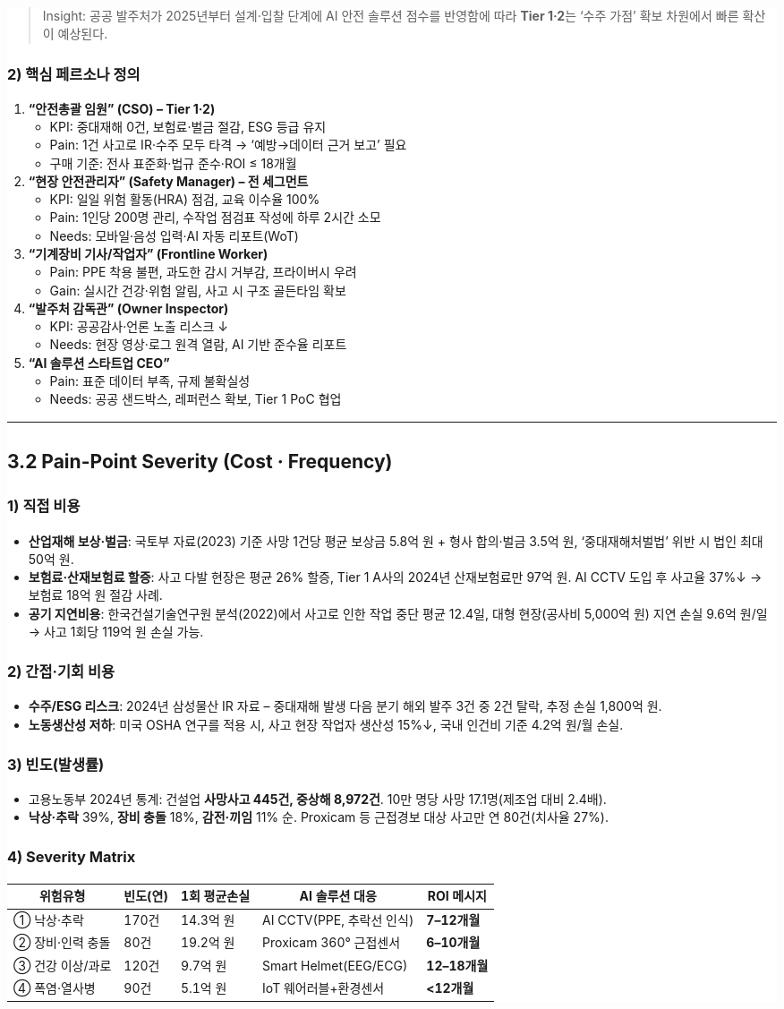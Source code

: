 > Insight: 공공 발주처가 2025년부터 설계·입찰 단계에 AI 안전 솔루션 점수를 반영함에 따라 **Tier 1·2**는 ‘수주 가점’ 확보 차원에서 빠른 확산이 예상된다.

### 2) 핵심 페르소나 정의  
1. **“안전총괄 임원” (CSO) – Tier 1·2)**  
   - KPI: 중대재해 0건, 보험료·벌금 절감, ESG 등급 유지  
   - Pain: 1건 사고로 IR·수주 모두 타격 → ‘예방→데이터 근거 보고’ 필요  
   - 구매 기준: 전사 표준화·법규 준수·ROI ≤ 18개월
2. **“현장 안전관리자” (Safety Manager) – 전 세그먼트**  
   - KPI: 일일 위험 활동(HRA) 점검, 교육 이수율 100%  
   - Pain: 1인당 200명 관리, 수작업 점검표 작성에 하루 2시간 소모  
   - Needs: 모바일·음성 입력·AI 자동 리포트(WoT)
3. **“기계장비 기사/작업자” (Frontline Worker)**  
   - Pain: PPE 착용 불편, 과도한 감시 거부감, 프라이버시 우려  
   - Gain: 실시간 건강·위험 알림, 사고 시 구조 골든타임 확보  
4. **“발주처 감독관” (Owner Inspector)**  
   - KPI: 공공감사·언론 노출 리스크 ↓  
   - Needs: 현장 영상·로그 원격 열람, AI 기반 준수율 리포트  
5. **“AI 솔루션 스타트업 CEO”**  
   - Pain: 표준 데이터 부족, 규제 불확실성  
   - Needs: 공공 샌드박스, 레퍼런스 확보, Tier 1 PoC 협업  

---

## 3.2 Pain-Point Severity (Cost · Frequency)  
### 1) 직접 비용  
- **산업재해 보상·벌금**: 국토부 자료(2023) 기준 사망 1건당 평균 보상금 5.8억 원 + 형사 합의·벌금 3.5억 원, ‘중대재해처벌법’ 위반 시 법인 최대 50억 원.  
- **보험료·산재보험료 할증**: 사고 다발 현장은 평균 26% 할증, Tier 1 A사의 2024년 산재보험료만 97억 원. AI CCTV 도입 후 사고율 37%↓ → 보험료 18억 원 절감 사례.  
- **공기 지연비용**: 한국건설기술연구원 분석(2022)에서 사고로 인한 작업 중단 평균 12.4일, 대형 현장(공사비 5,000억 원) 지연 손실 9.6억 원/일 → 사고 1회당 119억 원 손실 가능.

### 2) 간접·기회 비용  
- **수주/ESG 리스크**: 2024년 삼성물산 IR 자료 – 중대재해 발생 다음 분기 해외 발주 3건 중 2건 탈락, 추정 손실 1,800억 원.  
- **노동생산성 저하**: 미국 OSHA 연구를 적용 시, 사고 현장 작업자 생산성 15%↓, 국내 인건비 기준 4.2억 원/월 손실.

### 3) 빈도(발생률)  
- 고용노동부 2024년 통계: 건설업 **사망사고 445건, 중상해 8,972건**. 10만 명당 사망 17.1명(제조업 대비 2.4배).  
- **낙상·추락** 39%, **장비 충돌** 18%, **감전·끼임** 11% 순. Proxicam 등 근접경보 대상 사고만 연 80건(치사율 27%).

### 4) Severity Matrix  
| 위험유형 | 빈도(연) | 1회 평균손실 | AI 솔루션 대응 | ROI 메시지 |
|---|---|---|---|---|
| ① 낙상·추락 | 170건 | 14.3억 원 | AI CCTV(PPE, 추락선 인식) | **7–12개월**
| ② 장비·인력 충돌 | 80건 | 19.2억 원 | Proxicam 360° 근접센서 | **6–10개월**
| ③ 건강 이상/과로 | 120건 | 9.7억 원 | Smart Helmet(EEG/ECG) | **12–18개월**
| ④ 폭염·열사병 | 90건 | 5.1억 원 | IoT 웨어러블+환경센서 | **<12개월**
